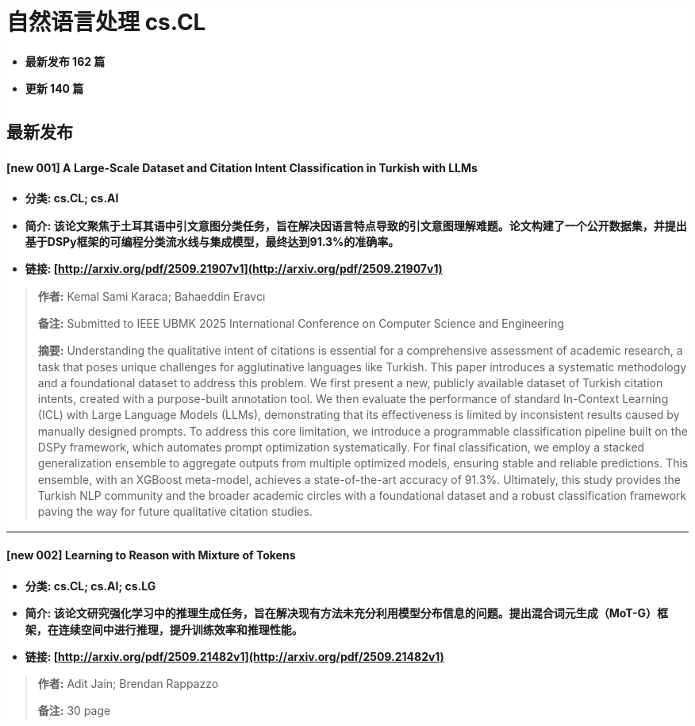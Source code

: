 # 自然语言处理 cs.CL

- **最新发布 162 篇**

- **更新 140 篇**

## 最新发布

#### [new 001] A Large-Scale Dataset and Citation Intent Classification in Turkish with LLMs
- **分类: cs.CL; cs.AI**

- **简介: 该论文聚焦于土耳其语中引文意图分类任务，旨在解决因语言特点导致的引文意图理解难题。论文构建了一个公开数据集，并提出基于DSPy框架的可编程分类流水线与集成模型，最终达到91.3%的准确率。**

- **链接: [http://arxiv.org/pdf/2509.21907v1](http://arxiv.org/pdf/2509.21907v1)**

> **作者:** Kemal Sami Karaca; Bahaeddin Eravcı
>
> **备注:** Submitted to IEEE UBMK 2025 International Conference on Computer Science and Engineering
>
> **摘要:** Understanding the qualitative intent of citations is essential for a comprehensive assessment of academic research, a task that poses unique challenges for agglutinative languages like Turkish. This paper introduces a systematic methodology and a foundational dataset to address this problem. We first present a new, publicly available dataset of Turkish citation intents, created with a purpose-built annotation tool. We then evaluate the performance of standard In-Context Learning (ICL) with Large Language Models (LLMs), demonstrating that its effectiveness is limited by inconsistent results caused by manually designed prompts. To address this core limitation, we introduce a programmable classification pipeline built on the DSPy framework, which automates prompt optimization systematically. For final classification, we employ a stacked generalization ensemble to aggregate outputs from multiple optimized models, ensuring stable and reliable predictions. This ensemble, with an XGBoost meta-model, achieves a state-of-the-art accuracy of 91.3\%. Ultimately, this study provides the Turkish NLP community and the broader academic circles with a foundational dataset and a robust classification framework paving the way for future qualitative citation studies.
>
---
#### [new 002] Learning to Reason with Mixture of Tokens
- **分类: cs.CL; cs.AI; cs.LG**

- **简介: 该论文研究强化学习中的推理生成任务，旨在解决现有方法未充分利用模型分布信息的问题。提出混合词元生成（MoT-G）框架，在连续空间中进行推理，提升训练效率和推理性能。**

- **链接: [http://arxiv.org/pdf/2509.21482v1](http://arxiv.org/pdf/2509.21482v1)**

> **作者:** Adit Jain; Brendan Rappazzo
>
> **备注:** 30 page
>